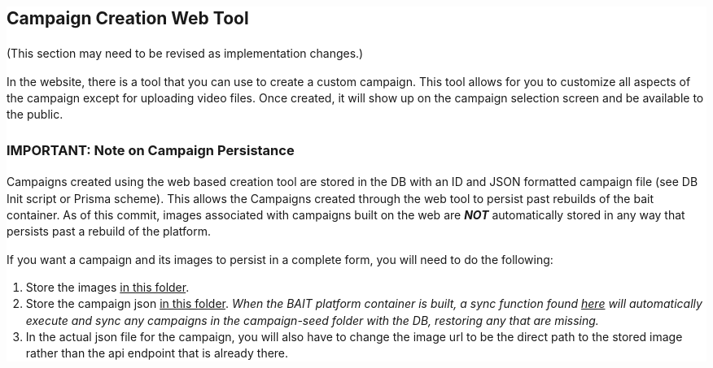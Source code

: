 ## Campaign Creation Web Tool
(This section may need to be revised as implementation changes.)

In the website, there is a tool that you can use to create a custom campaign. This tool allows for you to customize all aspects of the campaign except for uploading video files. Once created, it will show up on the campaign selection screen and be available to the public.

### IMPORTANT: Note on Campaign Persistance
Campaigns created using the web based creation tool are stored in the DB with an ID and JSON formatted campaign file (see DB Init script or Prisma scheme). This allows the Campaigns created through the web tool to persist past rebuilds of the bait container. As of this commit, images associated with campaigns built on the web are ***NOT*** automatically stored in any way that persists past a rebuild of the platform.

If you want a campaign and its images to persist in a complete form, you will need to do the following:
1. Store the images [in this folder](../../sepptic/images).
2. Store the campaign json [in this folder](../../sepptic/src/campaign-seeds/). *When the BAIT platform container is built, a sync function found [here](../../sepptic/src/server/utils/campaignSync.ts) will automatically execute and sync any campaigns in the campaign-seed folder with the DB, restoring any that are missing.*
3. In the actual json file for the campaign, you will also have to change the image url to be the direct path to the stored image rather than the api endpoint that is already there.

